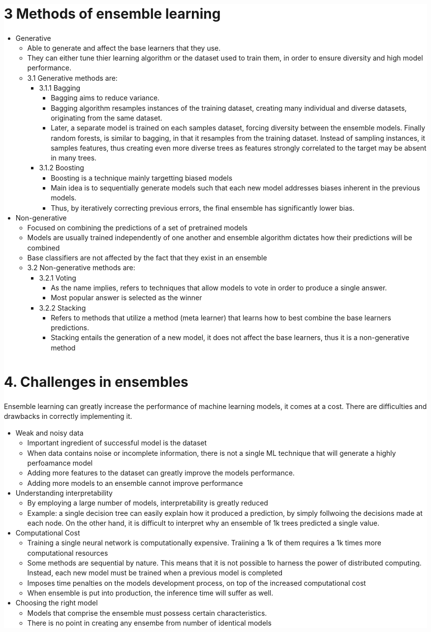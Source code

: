 # 3 Methods of ensemble learning
- Generative
    - Able to generate and affect the base learners that they use.
    - They can either tune thier learning algorithm or the dataset used to train them, in order to ensure diversity and high model performance.
    - 3.1 Generative methods are:
        - 3.1.1 Bagging
            - Bagging aims to reduce variance.
            - Bagging algorithm resamples instances of the training dataset, creating many individual and diverse datasets, originating from the same dataset.
            - Later, a separate model is trained on each samples dataset, forcing diversity between the ensemble models.
            Finally random forests, is similar to bagging, in that it resamples from the training dataset. Instead of sampling instances, it samples features, thus creating even more diverse trees as features strongly correlated to the target may be absent in many trees.
        - 3.1.2 Boosting
            - Boosting is a technique mainly targetting biased models
            - Main idea is to sequentially generate models such that each new model addresses biases inherent in the previous models.
            - Thus, by iteratively correcting previous errors, the final ensemble has significantly lower bias.
- Non-generative
    - Focused on combining the predictions of a set of pretrained models
    - Models are usually trained independently of one another and ensemble algorithm dictates how their predictions will be combined
    - Base classifiers are not affected by the fact that they exist in an ensemble
    - 3.2 Non-generative methods are:
        - 3.2.1 Voting
            - As the name implies, refers to techniques that allow models to vote in order to produce a single answer. 
            - Most popular answer is selected as the winner
        - 3.2.2 Stacking
            - Refers to methods that utilize a method (meta learner) that learns how to best combine the base learners predictions.
            - Stacking entails the generation of a new model, it does not affect the base learners, thus it is a non-generative method

# 4. Challenges in ensembles
Ensemble learning can greatly increase the performance of machine learning models, it comes at a cost. There are difficulties and drawbacks in correctly implementing it.
- Weak and noisy data
    - Important ingredient of successful model is the dataset
    - When data contains noise or incomplete information, there is not a single ML technique that will generate a highly perfoamance model
    - Adding more features to the dataset can greatly improve the models performance.
    - Adding more models to an ensemble cannot improve performance
- Understanding interpretability
    - By employing a large number of models, interpretability is greatly reduced
    - Example: a single decision tree can easily explain how it produced a prediction, by simply follwoing the decisions made at each node. On the other hand, it is difficult to interpret why an ensemble of 1k trees predicted a single value.
- Computational Cost
    - Training a single neural network is computationally expensive. Traiining a 1k of them requires a 1k times more computational resources
    - Some methods are sequential by nature. This means that it is not possible to harness the power of distributed computing. Instead, each new model must be trained when a previous model is completed
    - Imposes time penalties on the models development process, on top of the increased computational cost
    - When ensemble is put into production, the inference time will suffer as well.
- Choosing the right model
    - Models that comprise the ensemble must possess certain characteristics.
    - There is no point in creating any ensembe from number of identical models
